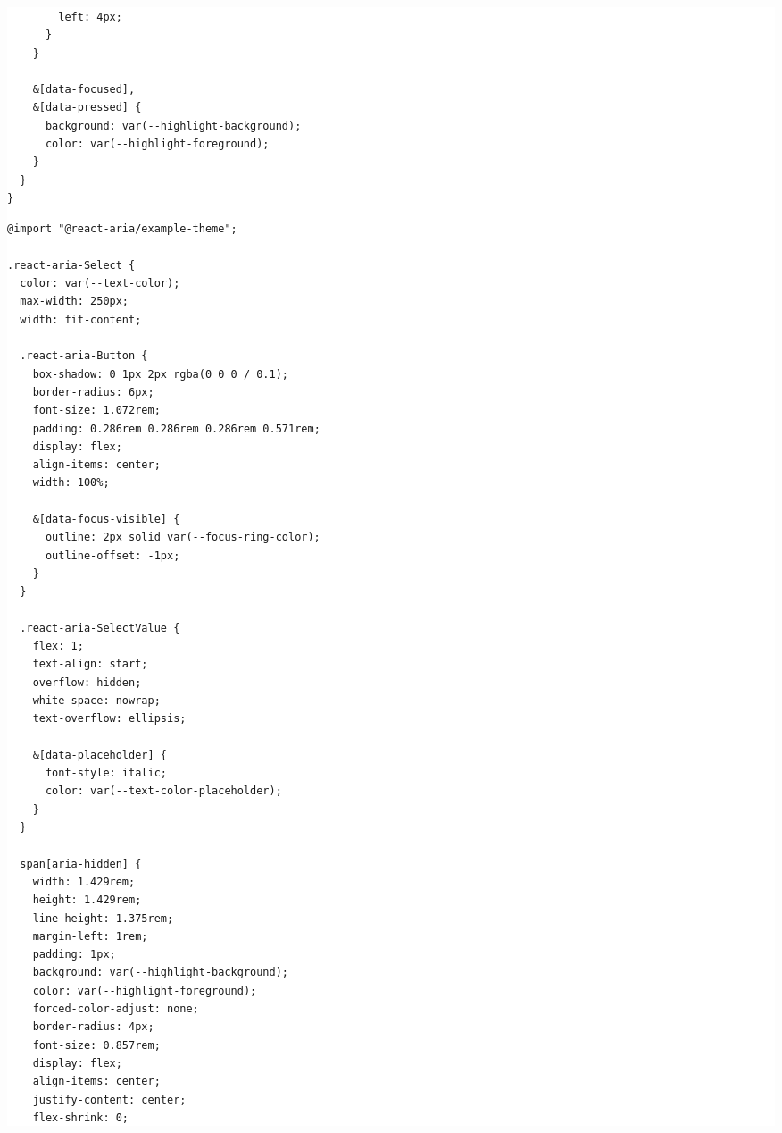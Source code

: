 ```
        left: 4px;
      }
    }

    &[data-focused],
    &[data-pressed] {
      background: var(--highlight-background);
      color: var(--highlight-foreground);
    }
  }
}
```

```
@import "@react-aria/example-theme";

.react-aria-Select {
  color: var(--text-color);
  max-width: 250px;
  width: fit-content;

  .react-aria-Button {
    box-shadow: 0 1px 2px rgba(0 0 0 / 0.1);
    border-radius: 6px;
    font-size: 1.072rem;
    padding: 0.286rem 0.286rem 0.286rem 0.571rem;
    display: flex;
    align-items: center;
    width: 100%;

    &[data-focus-visible] {
      outline: 2px solid var(--focus-ring-color);
      outline-offset: -1px;
    }
  }

  .react-aria-SelectValue {
    flex: 1;
    text-align: start;
    overflow: hidden;
    white-space: nowrap;
    text-overflow: ellipsis;

    &[data-placeholder] {
      font-style: italic;
      color: var(--text-color-placeholder);
    }
  }

  span[aria-hidden] {
    width: 1.429rem;
    height: 1.429rem;
    line-height: 1.375rem;
    margin-left: 1rem;
    padding: 1px;
    background: var(--highlight-background);
    color: var(--highlight-foreground);
    forced-color-adjust: none;
    border-radius: 4px;
    font-size: 0.857rem;
    display: flex;
    align-items: center;
    justify-content: center;
    flex-shrink: 0;
```